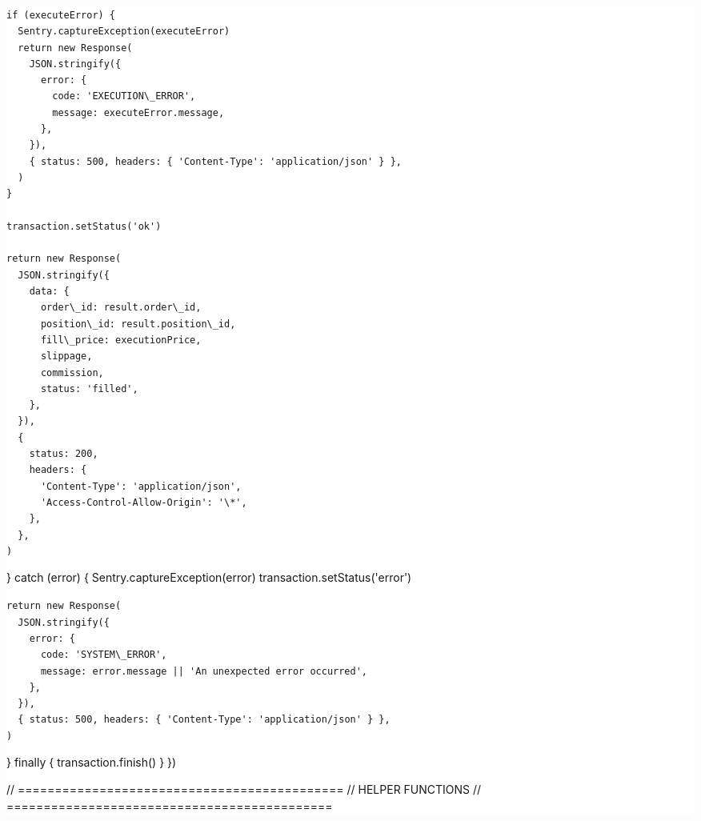     if (executeError) {
      Sentry.captureException(executeError)
      return new Response(
        JSON.stringify({
          error: {
            code: 'EXECUTION\_ERROR',
            message: executeError.message,
          },
        }),
        { status: 500, headers: { 'Content-Type': 'application/json' } },
      )
    }

    transaction.setStatus('ok')

    return new Response(
      JSON.stringify({
        data: {
          order\_id: result.order\_id,
          position\_id: result.position\_id,
          fill\_price: executionPrice,
          slippage,
          commission,
          status: 'filled',
        },
      }),
      {
        status: 200,
        headers: {
          'Content-Type': 'application/json',
          'Access-Control-Allow-Origin': '\*',
        },
      },
    )
  } catch (error) {
    Sentry.captureException(error)
    transaction.setStatus('error')

    return new Response(
      JSON.stringify({
        error: {
          code: 'SYSTEM\_ERROR',
          message: error.message || 'An unexpected error occurred',
        },
      }),
      { status: 500, headers: { 'Content-Type': 'application/json' } },
    )
  } finally {
    transaction.finish()
  }
})

// \============================================
// HELPER FUNCTIONS
// \============================================
